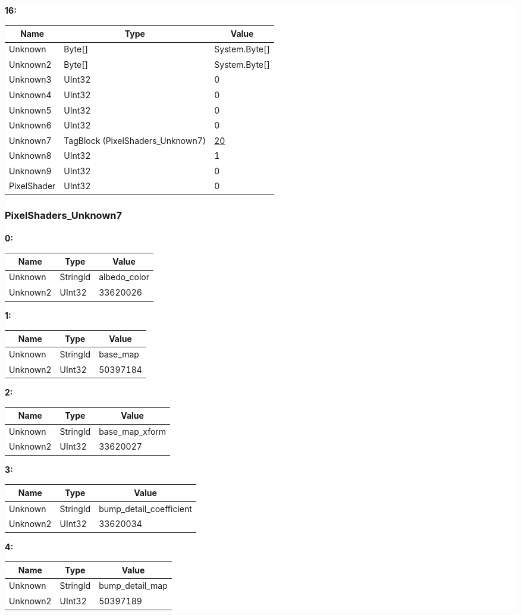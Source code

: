 
**16:**

Name	| Type	| Value
---	|---	|---	|
Unknown	|Byte[]	|System.Byte[]
Unknown2	|Byte[]	|System.Byte[]
Unknown3	|UInt32	|0
Unknown4	|UInt32	|0
Unknown5	|UInt32	|0
Unknown6	|UInt32	|0
Unknown7	|TagBlock (PixelShaders_Unknown7)	|[20](#pixelshaders_unknown7)
Unknown8	|UInt32	|1
Unknown9	|UInt32	|0
PixelShader	|UInt32	|0


### PixelShaders_Unknown7

**0:**

Name	| Type	| Value
---	|---	|---	|
Unknown	|StringId	|albedo_color
Unknown2	|UInt32	|33620026


**1:**

Name	| Type	| Value
---	|---	|---	|
Unknown	|StringId	|base_map
Unknown2	|UInt32	|50397184


**2:**

Name	| Type	| Value
---	|---	|---	|
Unknown	|StringId	|base_map_xform
Unknown2	|UInt32	|33620027


**3:**

Name	| Type	| Value
---	|---	|---	|
Unknown	|StringId	|bump_detail_coefficient
Unknown2	|UInt32	|33620034


**4:**

Name	| Type	| Value
---	|---	|---	|
Unknown	|StringId	|bump_detail_map
Unknown2	|UInt32	|50397189

